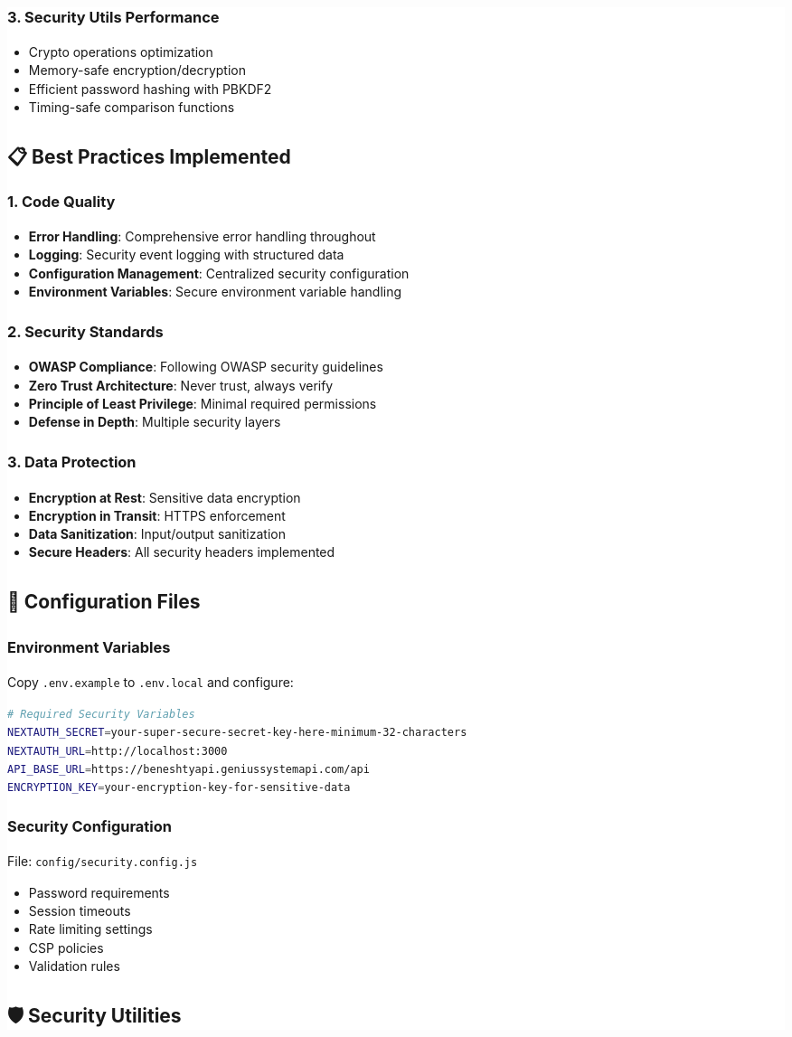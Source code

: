 ### **3. Security Utils Performance**
- Crypto operations optimization
- Memory-safe encryption/decryption
- Efficient password hashing with PBKDF2
- Timing-safe comparison functions

## 📋 Best Practices Implemented

### **1. Code Quality**
- **Error Handling**: Comprehensive error handling throughout
- **Logging**: Security event logging with structured data
- **Configuration Management**: Centralized security configuration
- **Environment Variables**: Secure environment variable handling

### **2. Security Standards**
- **OWASP Compliance**: Following OWASP security guidelines
- **Zero Trust Architecture**: Never trust, always verify
- **Principle of Least Privilege**: Minimal required permissions
- **Defense in Depth**: Multiple security layers

### **3. Data Protection**
- **Encryption at Rest**: Sensitive data encryption
- **Encryption in Transit**: HTTPS enforcement
- **Data Sanitization**: Input/output sanitization
- **Secure Headers**: All security headers implemented

## 🔧 Configuration Files

### **Environment Variables**
Copy `.env.example` to `.env.local` and configure:

```bash
# Required Security Variables
NEXTAUTH_SECRET=your-super-secure-secret-key-here-minimum-32-characters
NEXTAUTH_URL=http://localhost:3000
API_BASE_URL=https://beneshtyapi.geniussystemapi.com/api
ENCRYPTION_KEY=your-encryption-key-for-sensitive-data
```

### **Security Configuration**
File: `config/security.config.js`
- Password requirements
- Session timeouts
- Rate limiting settings
- CSP policies
- Validation rules

## 🛡️ Security Utilities
